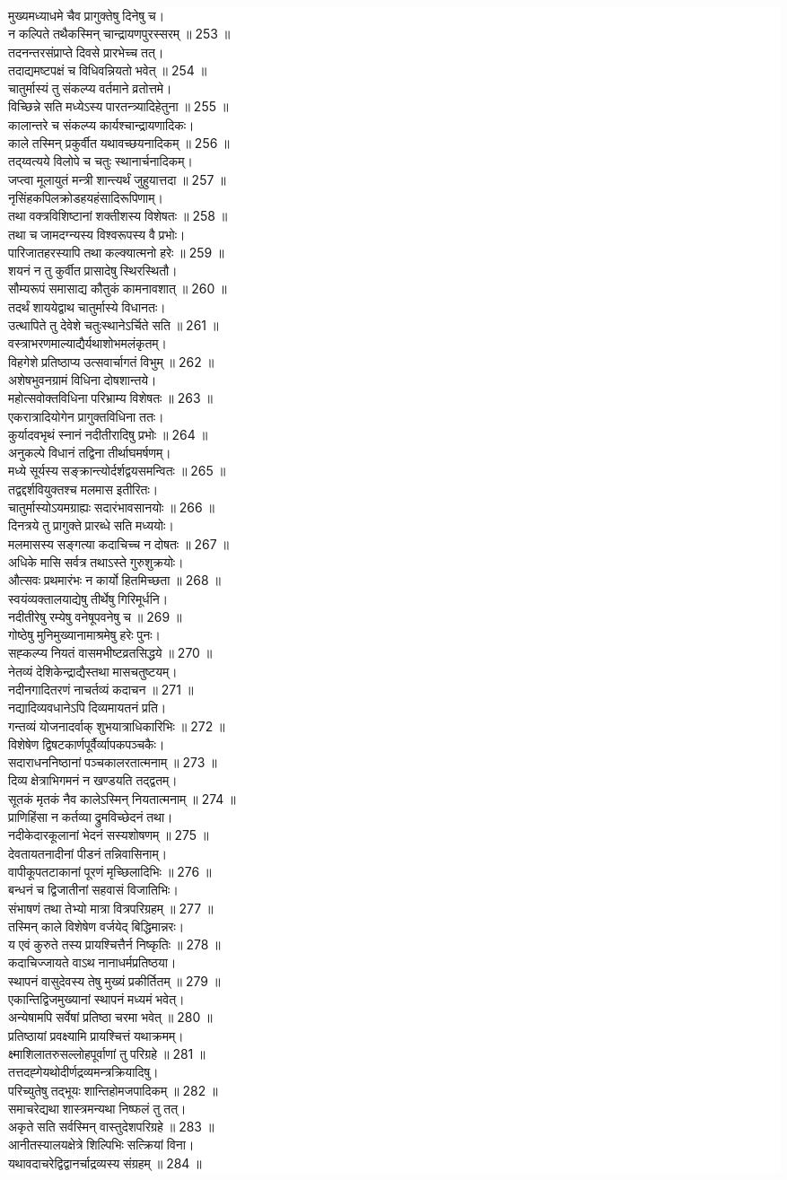 मुख्यमध्याधमे चैव प्रागुक्तेषु दिनेषु च।  
न कल्पिते तथैकस्मिन् चान्द्रायणपुरस्सरम् ॥ 253 ॥  
तदनन्तरसंप्राप्ते दिवसे प्रारभेच्च तत्।  
तदाद्यमष्टपक्षं च विधिवन्नियतो भवेत् ॥ 254 ॥  
चातुर्मास्यं तु संकल्प्य वर्तमाने व्रतोत्तमे।  
विच्छिन्ने सति मध्येऽस्य पारतन्त्र्यादिहेतुना ॥ 255 ॥  
कालान्तरे च संकल्प्य कार्यश्चान्द्रायणादिकः।  
काले तस्मिन् प्रकुर्वीत यथावच्छयनादिकम् ॥ 256 ॥  
तद्य्वत्यये विलोपे च चतुः स्थानार्चनादिकम्।  
जप्त्वा मूलायुतं मन्त्री शान्त्यर्थं जुहुयात्तदा ॥ 257 ॥  
नृसिंहकपिलक्रोडहयहंसादिरूपिणाम्।  
तथा वक्त्रविशिष्टानां शक्तीशस्य विशेषतः ॥ 258 ॥  
तथा च जामदग्न्यस्य विश्वरूपस्य वै प्रभोः।  
पारिजातहरस्यापि तथा कल्क्यात्मनो हरेः ॥ 259 ॥  
शयनं न तु कुर्वीत प्रासादेषु स्थिरस्थितौ।  
सौम्यरूपं समासाद्य कौतुकं कामनावशात् ॥ 260 ॥  
तदर्थं शाययेद्वाथ चातुर्मास्ये विधानतः।  
उत्थापिते तु देवेशे चतुःस्थानेऽर्चिते सति ॥ 261 ॥  
वस्त्राभरणमाल्याद्यैर्यथाशोभमलंकृतम्।  
विहगेशे प्रतिष्ठाप्य उत्सवार्चागतं विभुम् ॥ 262 ॥  
अशेषभुवनग्रामं विधिना दोषशान्तये।  
महोत्सवोक्तविधिना परिभ्राम्य विशेषतः ॥ 263 ॥  
एकरात्रादियोगेन प्रागुक्तविधिना ततः।  
कुर्यादवभृथं स्नानं नदीतीरादिषु प्रभोः ॥ 264 ॥  
अनुकल्पे विधानं तद्विना तीर्थाघमर्षणम्।  
मध्ये सूर्यस्य सङ्‌क्रान्त्योर्दर्शद्वयसमन्वितः ॥ 265 ॥  
तद्वद्दर्शवियुक्तश्च मलमास इतीरितः।  
चातुर्मास्योऽयमग्राह्यः सदारंभावसानयोः ॥ 266 ॥  
दिनत्रये तु प्रागुक्ते प्रारब्धे सति मध्ययोः।  
मलमासस्य सङ्गत्या कदाचिच्च न दोषतः ॥ 267 ॥  
अधिके मासि सर्वत्र तथाऽस्ते गुरुशुक्रयोः।  
औत्सवः प्रथमारंभः न कार्यो हितमिच्छता ॥ 268 ॥  
स्वयंव्यक्तालयाद्येषु तीर्थेषु गिरिमूर्धनि।  
नदीतीरेषु रम्येषु वनेषूपवनेषु च ॥ 269 ॥  
गोष्ठेषु मुनिमुख्यानामाश्रमेषु हरेः पुनः।  
सह्कल्प्य नियतं वासमभीष्टव्रतसिद्धये ॥ 270 ॥  
नेतव्यं देशिकेन्द्राद्यैस्तथा मासचतुष्टयम्।  
नदीनगादितरणं नाचर्तव्यं कदाचन ॥ 271 ॥  
नद्यादिव्यवधानेऽपि दिव्यमायतनं प्रति।  
गन्तव्यं योजनादर्वाक् शुभयात्राधिकारिभिः ॥ 272 ॥  
विशेषेण द्विषटकार्णपूर्वैर्व्यापकपञ्चकैः।  
सदाराधननिष्ठानां पञ्चकालरतात्मनाम् ॥ 273 ॥  
दिव्य क्षेत्राभिगमनं न खण्डयति तद्‌द्वतम्।  
सूतकं मृतकं नैव कालेऽस्मिन् नियतात्मनाम् ॥ 274 ॥  
प्राणिहिंसा न कर्तव्या द्रुमविच्छेदनं तथा।  
नदीकेदारकूलानां भेदनं सस्यशोषणम् ॥ 275 ॥  
देवतायतनादीनां पीडनं तन्निवासिनाम्।  
वापीकूपतटाकानां पूरणं मृच्छिलादिभिः ॥ 276 ॥  
बन्धनं च द्विजातीनां सहवासं विजातिभिः।  
संभाषणं तथा तेभ्यो मात्रा वित्रपरिग्रहम् ॥ 277 ॥  
तस्मिन् काले विशेषेण वर्जयेद् बिद्धिमान्नरः।  
य एवं कुरुते तस्य प्रायश्चित्तैर्न निष्कृतिः ॥ 278 ॥  
कदाचिज्जायते वाऽथ नानाधर्मप्रतिष्ठया।  
स्थापनं वासुदेवस्य तेषु मुख्यं प्रकीर्तितम् ॥ 279 ॥  
एकान्तिद्विजमुख्यानां स्थापनं मध्यमं भवेत्।  
अन्येषामपि सर्वेषां प्रतिष्ठा चरमा भवेत् ॥ 280 ॥  
प्रतिष्ठायां प्रवक्ष्यामि प्रायश्चित्तं यथाक्रमम्।  
क्ष्माशिलातरुसल्लोहपूर्वाणां तु परिग्रहे ॥ 281 ॥  
तत्तदह्गेयथोदीर्णद्रव्यमन्त्रक्रियादिषु।  
परिच्युतेषु तद्‌भूयः शान्तिहोमजपादिकम् ॥ 282 ॥  
समाचरेद्यथा शास्त्रमन्यथा निष्फलं तु तत्।  
अकृते सति सर्वस्मिन् वास्तुदेशपरिग्रहे ॥ 283 ॥  
आनीतस्यालयक्षेत्रे शिल्पिभिः सत्क्रियां विना।  
यथावदाचरेद्विद्वानर्चाद्रव्यस्य संग्रहम् ॥ 284 ॥  